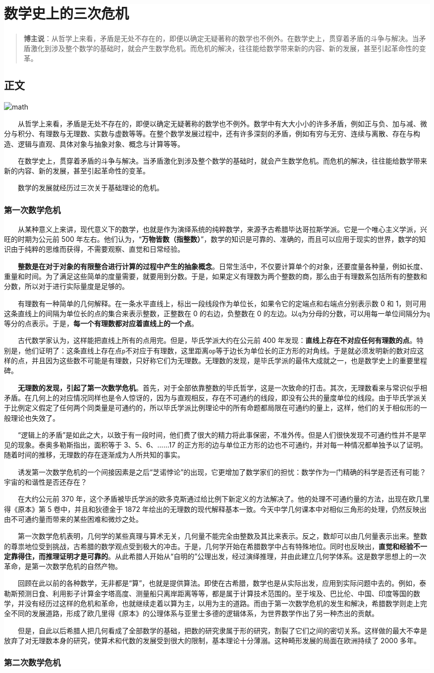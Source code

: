 # 数学史上的三次危机

> **博主说**：从哲学上来看，矛盾是无处不存在的，即便以确定无疑著称的数学也不例外。在数学史上，贯穿着矛盾的斗争与解决。当矛盾激化到涉及整个数学的基础时，就会产生数学危机。而危机的解决，往往能给数学带来新的内容、新的发展，甚至引起革命性的变革。

## 正文


![math](http://img.blog.csdn.net/20170515093419979)

　　从哲学上来看，矛盾是无处不存在的，即便以确定无疑著称的数学也不例外。数学中有大大小小的许多矛盾，例如正与负、加与减、微分与积分、有理数与无理数、实数与虚数等等。在整个数学发展过程中，还有许多深刻的矛盾，例如有穷与无穷、连续与离散、存在与构造、逻辑与直观、具体对象与抽象对象、概念与计算等等。

　　在数学史上，贯穿着矛盾的斗争与解决。当矛盾激化到涉及整个数学的基础时，就会产生数学危机。而危机的解决，往往能给数学带来新的内容、新的发展，甚至引起革命性的变革。

　　数学的发展就经历过三次关于基础理论的危机。

### 第一次数学危机


　　从某种意义上来讲，现代意义下的数学，也就是作为演绎系统的纯粹数学，来源予古希腊毕达哥拉斯学派。它是一个唯心主义学派，兴旺的时期为公元前 500 年左右。他们认为，“**万物皆数（指整数）**”，数学的知识是可靠的、准确的，而且可以应用于现实的世界，数学的知识由于纯粹的思维而获得，不需要观察、直觉和日常经验。

　　**整数是在对于对象的有限整合进行计算的过程中产生的抽象概念**。日常生活中，不仅要计算单个的对象，还要度量各种量，例如长度、重量和时间。为了满足这些简单的度量需要，就要用到分数。于是，如果定义有理数为两个整数的商，那么由于有理数系包括所有的整数和分数，所以对于进行实际量度是足够的。

　　有理数有一种简单的几何解释。在一条水平直线上，标出一段线段作为单位长，如果令它的定端点和右端点分别表示数 0 和 1，则可用这条直线上的间隔为单位长的点的集合来表示整数，正整数在 0 的右边，负整数在 0 的左边。以`q`为分母的分数，可以用每一单位间隔分为`q`等分的点表示。于是，**每一个有理数都对应着直线上的一个点**。

　　古代数学家认为，这样能把直线上所有的点用完。但是，毕氏学派大约在公元前 400 年发现：**直线上存在不对应任何有理数的点**。特别是，他们证明了：这条直线上存在点`p`不对应于有理数，这里距离`op`等于边长为单位长的正方形的对角线。于是就必须发明新的数对应这样的点，并且因为这些数不可能是有理数，只好称它们为无理数。无理数的发现，是毕氏学派的最伟大成就之一，也是数学史上的重要里程碑。

　　**无理数的发现，引起了第一次数学危机**。首先，对于全部依靠整数的毕氏哲学，这是一次致命的打击。其次，无理数看来与常识似乎相矛盾。在几何上的对应情况同样也是令人惊讶的，因为与直观相反，存在不可通约的线段，即没有公共的量度单位的线段。由于毕氏学派关于比例定义假定了任何两个同类量是可通约的，所以毕氏学派比例理论中的所有命题都局限在可通约的量上，这样，他们的关于相似形的一般理论也失效了。

　　“逻辑上的矛盾”是如此之大，以致于有一段时间，他们费了很大的精力将此事保密，不准外传。但是人们很快发现不可通约性并不是罕见的现象。泰奥多勒斯指出，面积等于 3、5、6、……17 的正方形的边与单位正方形的边也不可通约，并对每一种情况都单独予以了证明。随着时间的推移，无理数的存在逐渐成为人所共知的事实。

　　诱发第一次数学危机的一个间接因素是之后“芝诺悖论”的出现，它更增加了数学家们的担忧：数学作为一门精确的科学是否还有可能？宇宙的和谐性是否还存在？

　　在大约公元前 370 年，这个矛盾被毕氏学派的欧多克斯通过给比例下新定义的方法解决了。他的处理不可通约量的方法，出现在欧几里得《原本》第 5 卷中，并且和狄德金于 1872 年绘出的无理数的现代解释基本一致。今天中学几何课本中对相似三角形的处理，仍然反映出由不可通约量而带来的某些困难和微炒之处。

　　第一次数学危机表明，几何学的某些真理与算术无关，几何量不能完全由整数及其比来表示。反之，数却可以由几何量表示出来。整数的尊祟地位受到挑战，古希腊的数学观点受到极大的冲击。于是，几何学开始在希腊数学中占有特殊地位。同时也反映出，**直觉和经验不一定靠得住，而推理证明才是可靠的**。从此希腊人开始从“自明的”公理出发，经过演绎推理，并由此建立几何学体系。这是数学思想上的一次革命，是第一次数学危机的自然产物。

　　回顾在此以前的各种数学，无非都是“算”，也就是提供算法。即使在古希腊，数学也是从实际出发，应用到实际问题中去的。例如，泰勒斯预测日食、利用影子计算金字塔高度、测量船只离岸距离等等，都是属于计算技术范围的。至于埃及、巴比伦、中国、印度等国的数学，并没有经历过这样的危机和革命，也就继续走着以算为主，以用为主的道路。而由于第一次数学危机的发生和解决，希腊数学则走上完全不同的发展道路，形成了欧几里得《原本》的公理体系与亚里士多德的逻辑体系，为世界数学作出了另一种杰出的贡献。

　　但是，自此以后希腊人把几何看成了全部数学的基础，把数的研究隶属于形的研究，割裂了它们之间的密切关系。这样做的最大不幸是放弃了对无理数本身的研究，使算术和代数的发展受到很大的限制，基本理论十分薄溺。这种畸形发展的局面在欧洲持续了 2000 多年。

### 第二次数学危机
